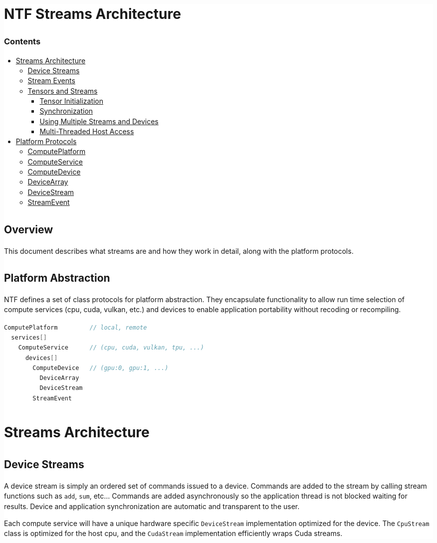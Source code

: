 # NTF Streams Architecture

### Contents

- [Streams Architecture](#streams-architecture)
    - [Device Streams](#device-streams)
    - [Stream Events](#stream-events)
    - [Tensors and Streams](#tensors-and-streams)
        - [Tensor Initialization](#tensor-initialization)
        - [Synchronization](#tensor-synchronization)
        - [Using Multiple Streams and Devices](#using-multiple-streams-and-devices)
        - [Multi-Threaded Host Access](#multi-threaded-tensor-host-access)
- [Platform Protocols](#platform-abstraction)
    - [ComputePlatform](#ComputePlatform)
    - [ComputeService](#ComputeService)
    - [ComputeDevice](#ComputeDevice)
    - [DeviceArray](#DeviceArray)
    - [DeviceStream](#DeviceStream)
    - [StreamEvent](#StreamEvent)

## Overview
This document describes what streams are and how they work in detail, along with the platform protocols.

## Platform Abstraction
NTF defines a set of class protocols for platform abstraction. They encapsulate functionality to allow run time selection of compute services (cpu, cuda, vulkan, etc.) and devices to enable application portability without recoding or recompiling.
```swift
ComputePlatform         // local, remote
  services[]
    ComputeService      // (cpu, cuda, vulkan, tpu, ...)
      devices[]
        ComputeDevice   // (gpu:0, gpu:1, ...)
          DeviceArray
          DeviceStream
        StreamEvent
```
# Streams Architecture
## Device Streams
A device stream is simply an ordered set of commands issued to a device. Commands are added to the stream by calling stream functions such as `add`, `sum`, etc... Commands are added asynchronously so the application thread is not blocked waiting for results. Device and application synchronization are automatic and transparent to the user. 

Each compute service will have a unique hardware specific  `DeviceStream`  implementation optimized for the device. The `CpuStream` class is optimized for the host cpu, and the `CudaStream` implementation efficiently wraps Cuda streams.
